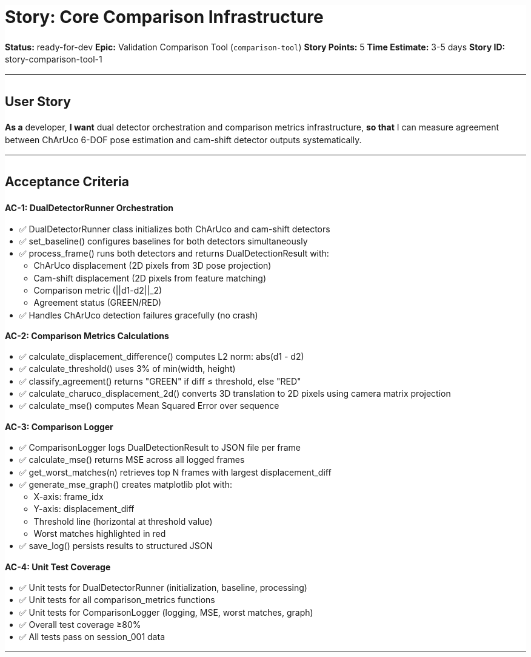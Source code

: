 # Story: Core Comparison Infrastructure

**Status:** ready-for-dev
**Epic:** Validation Comparison Tool (`comparison-tool`)
**Story Points:** 5
**Time Estimate:** 3-5 days
**Story ID:** story-comparison-tool-1

---

## User Story

**As a** developer,
**I want** dual detector orchestration and comparison metrics infrastructure,
**so that** I can measure agreement between ChArUco 6-DOF pose estimation and cam-shift detector outputs systematically.

---

## Acceptance Criteria

**AC-1: DualDetectorRunner Orchestration**
- ✅ DualDetectorRunner class initializes both ChArUco and cam-shift detectors
- ✅ set_baseline() configures baselines for both detectors simultaneously
- ✅ process_frame() runs both detectors and returns DualDetectionResult with:
  - ChArUco displacement (2D pixels from 3D pose projection)
  - Cam-shift displacement (2D pixels from feature matching)
  - Comparison metric (||d1-d2||_2)
  - Agreement status (GREEN/RED)
- ✅ Handles ChArUco detection failures gracefully (no crash)

**AC-2: Comparison Metrics Calculations**
- ✅ calculate_displacement_difference() computes L2 norm: abs(d1 - d2)
- ✅ calculate_threshold() uses 3% of min(width, height)
- ✅ classify_agreement() returns "GREEN" if diff ≤ threshold, else "RED"
- ✅ calculate_charuco_displacement_2d() converts 3D translation to 2D pixels using camera matrix projection
- ✅ calculate_mse() computes Mean Squared Error over sequence

**AC-3: Comparison Logger**
- ✅ ComparisonLogger logs DualDetectionResult to JSON file per frame
- ✅ calculate_mse() returns MSE across all logged frames
- ✅ get_worst_matches(n) retrieves top N frames with largest displacement_diff
- ✅ generate_mse_graph() creates matplotlib plot with:
  - X-axis: frame_idx
  - Y-axis: displacement_diff
  - Threshold line (horizontal at threshold value)
  - Worst matches highlighted in red
- ✅ save_log() persists results to structured JSON

**AC-4: Unit Test Coverage**
- ✅ Unit tests for DualDetectorRunner (initialization, baseline, processing)
- ✅ Unit tests for all comparison_metrics functions
- ✅ Unit tests for ComparisonLogger (logging, MSE, worst matches, graph)
- ✅ Overall test coverage ≥80%
- ✅ All tests pass on session_001 data

---
